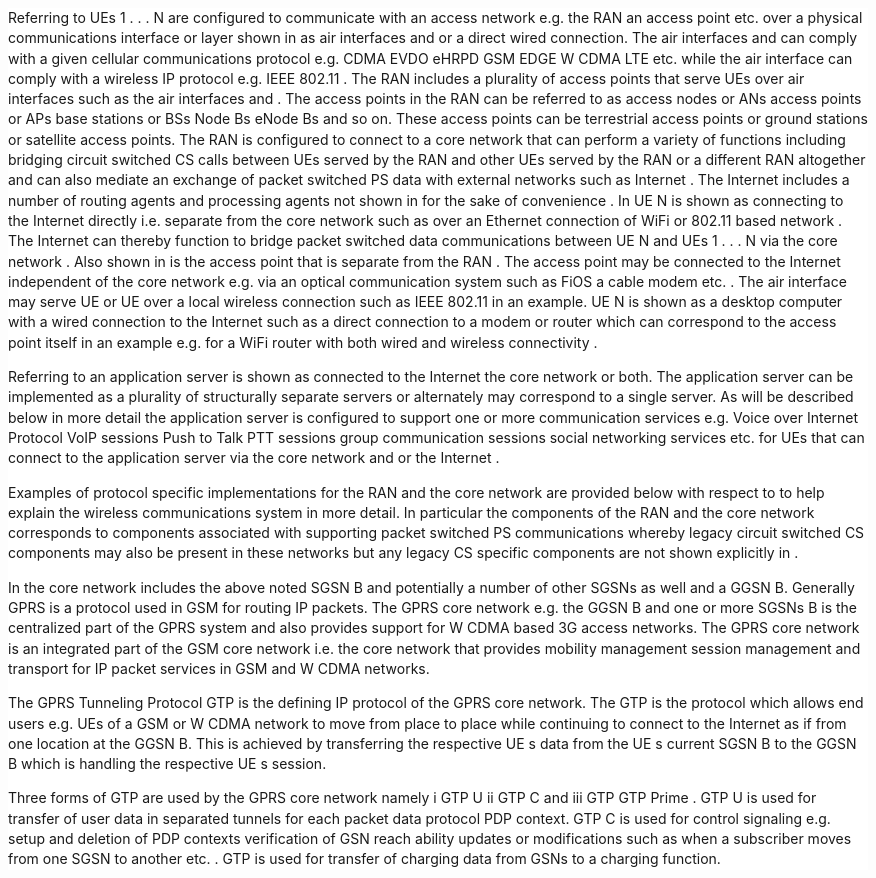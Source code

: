 Referring to UEs 1 . . . N are configured to communicate with an access network e.g. the RAN an access point etc. over a physical communications interface or layer shown in as air interfaces and or a direct wired connection. The air interfaces and can comply with a given cellular communications protocol e.g. CDMA EVDO eHRPD GSM EDGE W CDMA LTE etc. while the air interface can comply with a wireless IP protocol e.g. IEEE 802.11 . The RAN includes a plurality of access points that serve UEs over air interfaces such as the air interfaces and . The access points in the RAN can be referred to as access nodes or ANs access points or APs base stations or BSs Node Bs eNode Bs and so on. These access points can be terrestrial access points or ground stations or satellite access points. The RAN is configured to connect to a core network that can perform a variety of functions including bridging circuit switched CS calls between UEs served by the RAN and other UEs served by the RAN or a different RAN altogether and can also mediate an exchange of packet switched PS data with external networks such as Internet . The Internet includes a number of routing agents and processing agents not shown in for the sake of convenience . In UE N is shown as connecting to the Internet directly i.e. separate from the core network such as over an Ethernet connection of WiFi or 802.11 based network . The Internet can thereby function to bridge packet switched data communications between UE N and UEs 1 . . . N via the core network . Also shown in is the access point that is separate from the RAN . The access point may be connected to the Internet independent of the core network e.g. via an optical communication system such as FiOS a cable modem etc. . The air interface may serve UE or UE over a local wireless connection such as IEEE 802.11 in an example. UE N is shown as a desktop computer with a wired connection to the Internet such as a direct connection to a modem or router which can correspond to the access point itself in an example e.g. for a WiFi router with both wired and wireless connectivity .

Referring to an application server is shown as connected to the Internet the core network or both. The application server can be implemented as a plurality of structurally separate servers or alternately may correspond to a single server. As will be described below in more detail the application server is configured to support one or more communication services e.g. Voice over Internet Protocol VoIP sessions Push to Talk PTT sessions group communication sessions social networking services etc. for UEs that can connect to the application server via the core network and or the Internet .

Examples of protocol specific implementations for the RAN and the core network are provided below with respect to to help explain the wireless communications system in more detail. In particular the components of the RAN and the core network corresponds to components associated with supporting packet switched PS communications whereby legacy circuit switched CS components may also be present in these networks but any legacy CS specific components are not shown explicitly in .

In the core network includes the above noted SGSN B and potentially a number of other SGSNs as well and a GGSN B. Generally GPRS is a protocol used in GSM for routing IP packets. The GPRS core network e.g. the GGSN B and one or more SGSNs B is the centralized part of the GPRS system and also provides support for W CDMA based 3G access networks. The GPRS core network is an integrated part of the GSM core network i.e. the core network that provides mobility management session management and transport for IP packet services in GSM and W CDMA networks.

The GPRS Tunneling Protocol GTP is the defining IP protocol of the GPRS core network. The GTP is the protocol which allows end users e.g. UEs of a GSM or W CDMA network to move from place to place while continuing to connect to the Internet as if from one location at the GGSN B. This is achieved by transferring the respective UE s data from the UE s current SGSN B to the GGSN B which is handling the respective UE s session.

Three forms of GTP are used by the GPRS core network namely i GTP U ii GTP C and iii GTP GTP Prime . GTP U is used for transfer of user data in separated tunnels for each packet data protocol PDP context. GTP C is used for control signaling e.g. setup and deletion of PDP contexts verification of GSN reach ability updates or modifications such as when a subscriber moves from one SGSN to another etc. . GTP is used for transfer of charging data from GSNs to a charging function.
